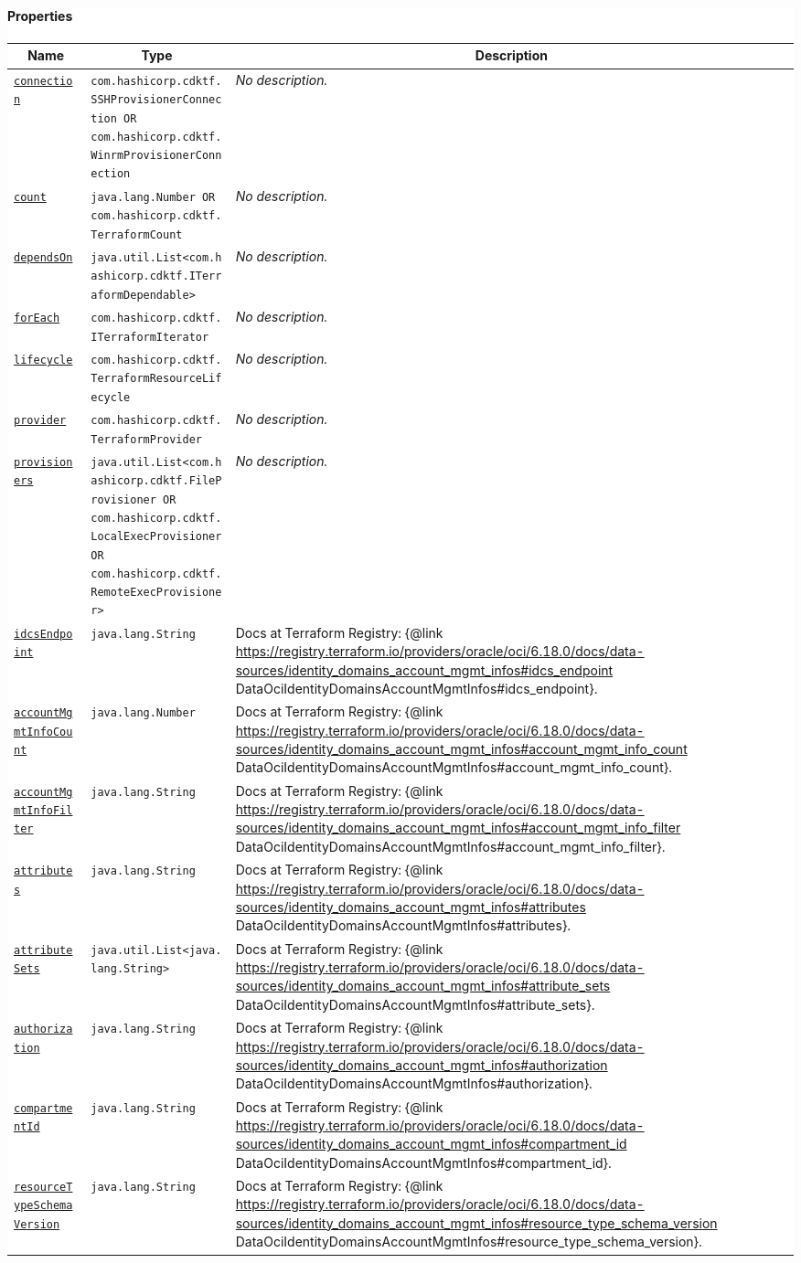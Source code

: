 #### Properties <a name="Properties" id="Properties"></a>

| **Name** | **Type** | **Description** |
| --- | --- | --- |
| <code><a href="#rhizo-co-terraform-provider-oci.dataOciIdentityDomainsAccountMgmtInfos.DataOciIdentityDomainsAccountMgmtInfosConfig.property.connection">connection</a></code> | <code>com.hashicorp.cdktf.SSHProvisionerConnection OR com.hashicorp.cdktf.WinrmProvisionerConnection</code> | *No description.* |
| <code><a href="#rhizo-co-terraform-provider-oci.dataOciIdentityDomainsAccountMgmtInfos.DataOciIdentityDomainsAccountMgmtInfosConfig.property.count">count</a></code> | <code>java.lang.Number OR com.hashicorp.cdktf.TerraformCount</code> | *No description.* |
| <code><a href="#rhizo-co-terraform-provider-oci.dataOciIdentityDomainsAccountMgmtInfos.DataOciIdentityDomainsAccountMgmtInfosConfig.property.dependsOn">dependsOn</a></code> | <code>java.util.List<com.hashicorp.cdktf.ITerraformDependable></code> | *No description.* |
| <code><a href="#rhizo-co-terraform-provider-oci.dataOciIdentityDomainsAccountMgmtInfos.DataOciIdentityDomainsAccountMgmtInfosConfig.property.forEach">forEach</a></code> | <code>com.hashicorp.cdktf.ITerraformIterator</code> | *No description.* |
| <code><a href="#rhizo-co-terraform-provider-oci.dataOciIdentityDomainsAccountMgmtInfos.DataOciIdentityDomainsAccountMgmtInfosConfig.property.lifecycle">lifecycle</a></code> | <code>com.hashicorp.cdktf.TerraformResourceLifecycle</code> | *No description.* |
| <code><a href="#rhizo-co-terraform-provider-oci.dataOciIdentityDomainsAccountMgmtInfos.DataOciIdentityDomainsAccountMgmtInfosConfig.property.provider">provider</a></code> | <code>com.hashicorp.cdktf.TerraformProvider</code> | *No description.* |
| <code><a href="#rhizo-co-terraform-provider-oci.dataOciIdentityDomainsAccountMgmtInfos.DataOciIdentityDomainsAccountMgmtInfosConfig.property.provisioners">provisioners</a></code> | <code>java.util.List<com.hashicorp.cdktf.FileProvisioner OR com.hashicorp.cdktf.LocalExecProvisioner OR com.hashicorp.cdktf.RemoteExecProvisioner></code> | *No description.* |
| <code><a href="#rhizo-co-terraform-provider-oci.dataOciIdentityDomainsAccountMgmtInfos.DataOciIdentityDomainsAccountMgmtInfosConfig.property.idcsEndpoint">idcsEndpoint</a></code> | <code>java.lang.String</code> | Docs at Terraform Registry: {@link https://registry.terraform.io/providers/oracle/oci/6.18.0/docs/data-sources/identity_domains_account_mgmt_infos#idcs_endpoint DataOciIdentityDomainsAccountMgmtInfos#idcs_endpoint}. |
| <code><a href="#rhizo-co-terraform-provider-oci.dataOciIdentityDomainsAccountMgmtInfos.DataOciIdentityDomainsAccountMgmtInfosConfig.property.accountMgmtInfoCount">accountMgmtInfoCount</a></code> | <code>java.lang.Number</code> | Docs at Terraform Registry: {@link https://registry.terraform.io/providers/oracle/oci/6.18.0/docs/data-sources/identity_domains_account_mgmt_infos#account_mgmt_info_count DataOciIdentityDomainsAccountMgmtInfos#account_mgmt_info_count}. |
| <code><a href="#rhizo-co-terraform-provider-oci.dataOciIdentityDomainsAccountMgmtInfos.DataOciIdentityDomainsAccountMgmtInfosConfig.property.accountMgmtInfoFilter">accountMgmtInfoFilter</a></code> | <code>java.lang.String</code> | Docs at Terraform Registry: {@link https://registry.terraform.io/providers/oracle/oci/6.18.0/docs/data-sources/identity_domains_account_mgmt_infos#account_mgmt_info_filter DataOciIdentityDomainsAccountMgmtInfos#account_mgmt_info_filter}. |
| <code><a href="#rhizo-co-terraform-provider-oci.dataOciIdentityDomainsAccountMgmtInfos.DataOciIdentityDomainsAccountMgmtInfosConfig.property.attributes">attributes</a></code> | <code>java.lang.String</code> | Docs at Terraform Registry: {@link https://registry.terraform.io/providers/oracle/oci/6.18.0/docs/data-sources/identity_domains_account_mgmt_infos#attributes DataOciIdentityDomainsAccountMgmtInfos#attributes}. |
| <code><a href="#rhizo-co-terraform-provider-oci.dataOciIdentityDomainsAccountMgmtInfos.DataOciIdentityDomainsAccountMgmtInfosConfig.property.attributeSets">attributeSets</a></code> | <code>java.util.List<java.lang.String></code> | Docs at Terraform Registry: {@link https://registry.terraform.io/providers/oracle/oci/6.18.0/docs/data-sources/identity_domains_account_mgmt_infos#attribute_sets DataOciIdentityDomainsAccountMgmtInfos#attribute_sets}. |
| <code><a href="#rhizo-co-terraform-provider-oci.dataOciIdentityDomainsAccountMgmtInfos.DataOciIdentityDomainsAccountMgmtInfosConfig.property.authorization">authorization</a></code> | <code>java.lang.String</code> | Docs at Terraform Registry: {@link https://registry.terraform.io/providers/oracle/oci/6.18.0/docs/data-sources/identity_domains_account_mgmt_infos#authorization DataOciIdentityDomainsAccountMgmtInfos#authorization}. |
| <code><a href="#rhizo-co-terraform-provider-oci.dataOciIdentityDomainsAccountMgmtInfos.DataOciIdentityDomainsAccountMgmtInfosConfig.property.compartmentId">compartmentId</a></code> | <code>java.lang.String</code> | Docs at Terraform Registry: {@link https://registry.terraform.io/providers/oracle/oci/6.18.0/docs/data-sources/identity_domains_account_mgmt_infos#compartment_id DataOciIdentityDomainsAccountMgmtInfos#compartment_id}. |
| <code><a href="#rhizo-co-terraform-provider-oci.dataOciIdentityDomainsAccountMgmtInfos.DataOciIdentityDomainsAccountMgmtInfosConfig.property.resourceTypeSchemaVersion">resourceTypeSchemaVersion</a></code> | <code>java.lang.String</code> | Docs at Terraform Registry: {@link https://registry.terraform.io/providers/oracle/oci/6.18.0/docs/data-sources/identity_domains_account_mgmt_infos#resource_type_schema_version DataOciIdentityDomainsAccountMgmtInfos#resource_type_schema_version}. |